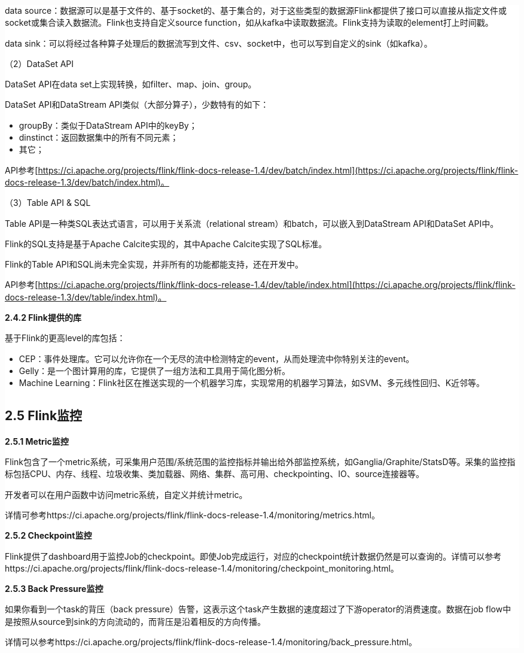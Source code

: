 data source：数据源可以是基于文件的、基于socket的、基于集合的，对于这些类型的数据源Flink都提供了接口可以直接从指定文件或socket或集合读入数据流。Flink也支持自定义source function，如从kafka中读取数据流。Flink支持为读取的element打上时间戳。

data sink：可以将经过各种算子处理后的数据流写到文件、csv、socket中，也可以写到自定义的sink（如kafka）。

（2）DataSet API

DataSet API在data set上实现转换，如filter、map、join、group。

DataSet API和DataStream API类似（大部分算子），少数特有的如下：

- groupBy：类似于DataStream API中的keyBy；
- dinstinct：返回数据集中的所有不同元素；
- 其它；

API参考[https://ci.apache.org/projects/flink/flink-docs-release-1.4/dev/batch/index.html](https://ci.apache.org/projects/flink/flink-docs-release-1.3/dev/batch/index.html)。

（3）Table API & SQL

Table API是一种类SQL表达式语言，可以用于关系流（relational stream）和batch，可以嵌入到DataStream API和DataSet API中。

Flink的SQL支持是基于Apache Calcite实现的，其中Apache Calcite实现了SQL标准。

Flink的Table API和SQL尚未完全实现，并非所有的功能都能支持，还在开发中。

API参考[https://ci.apache.org/projects/flink/flink-docs-release-1.4/dev/table/index.html](https://ci.apache.org/projects/flink/flink-docs-release-1.3/dev/table/index.html)。

 

**2.4.2 Flink提供的库**

基于Flink的更高level的库包括： 

- CEP：事件处理库。它可以允许你在一个无尽的流中检测特定的event，从而处理流中你特别关注的event。
- Gelly：是一个图计算用的库，它提供了一组方法和工具用于简化图分析。
- Machine Learning：Flink社区在推送实现的一个机器学习库，实现常用的机器学习算法，如SVM、多元线性回归、K近邻等。 

## 2.5 Flink监控

**2.5.1 Metric监控**

Flink包含了一个metric系统，可采集用户范围/系统范围的监控指标并输出给外部监控系统，如Ganglia/Graphite/StatsD等。采集的监控指标包括CPU、内存、线程、垃圾收集、类加载器、网络、集群、高可用、checkpointing、IO、source连接器等。

开发者可以在用户函数中访问metric系统，自定义并统计metric。

详情可参考https://ci.apache.org/projects/flink/flink-docs-release-1.4/monitoring/metrics.html。

**2.5.2 Checkpoint监控**

Flink提供了dashboard用于监控Job的checkpoint。即使Job完成运行，对应的checkpoint统计数据仍然是可以查询的。详情可以参考https://ci.apache.org/projects/flink/flink-docs-release-1.4/monitoring/checkpoint_monitoring.html。

**2.5.3 Back Pressure监控**

如果你看到一个task的背压（back pressure）告警，这表示这个task产生数据的速度超过了下游operator的消费速度。数据在job flow中是按照从source到sink的方向流动的，而背压是沿着相反的方向传播。

详情可以参考https://ci.apache.org/projects/flink/flink-docs-release-1.4/monitoring/back_pressure.html。
